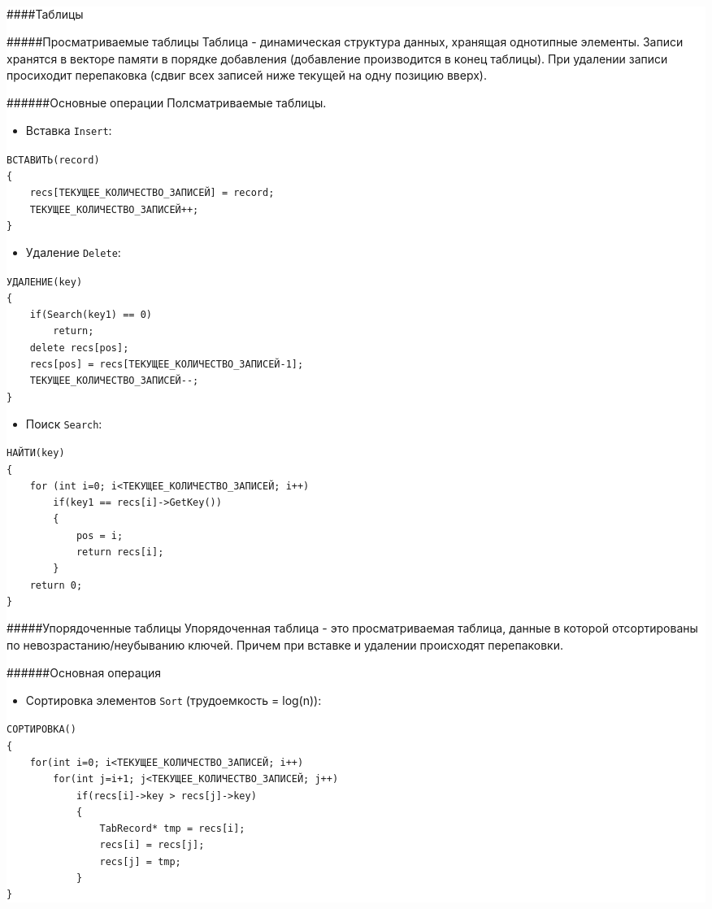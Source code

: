 ####Таблицы

#####Просматриваемые таблицы
Таблица - динамическая структура данных, хранящая однотипные элементы. Записи хранятся в векторе памяти в порядке добавления (добавление производится в конец таблицы). При удалении записи просиходит перепаковка (сдвиг всех записей ниже текущей на одну позицию вверх).

######Основные операции
Полсматриваемые таблицы.
* Вставка `Insert`:
```
ВСТАВИТЬ(record)
{
	recs[ТЕКУЩЕЕ_КОЛИЧЕСТВО_ЗАПИСЕЙ] = record;
	ТЕКУЩЕЕ_КОЛИЧЕСТВО_ЗАПИСЕЙ++;
}
```
* Удаление `Delete`:
```
УДАЛЕНИЕ(key)
{
	if(Search(key1) == 0)
		return;	
	delete recs[pos];
	recs[pos] = recs[ТЕКУЩЕЕ_КОЛИЧЕСТВО_ЗАПИСЕЙ-1];
	ТЕКУЩЕЕ_КОЛИЧЕСТВО_ЗАПИСЕЙ--;
}
```
* Поиск `Search`:
```
НАЙТИ(key)
{
	for (int i=0; i<ТЕКУЩЕЕ_КОЛИЧЕСТВО_ЗАПИСЕЙ; i++)
		if(key1 == recs[i]->GetKey())
		{
			pos = i;
			return recs[i];
		}
	return 0;
}
```

#####Упорядоченные таблицы
Упорядоченная таблица - это просматриваемая таблица, данные в которой отсортированы по невозрастанию/неубыванию ключей. Причем при вставке и удалении происходят перепаковки.

######Основная операция
* Сортировка элементов `Sort` (трудоемкость = log(n)):
```
СОРТИРОВКА()
{
	for(int i=0; i<ТЕКУЩЕЕ_КОЛИЧЕСТВО_ЗАПИСЕЙ; i++)
		for(int j=i+1; j<ТЕКУЩЕЕ_КОЛИЧЕСТВО_ЗАПИСЕЙ; j++)
			if(recs[i]->key > recs[j]->key)
			{
				TabRecord* tmp = recs[i];
				recs[i] = recs[j];
				recs[j] = tmp;
			}
}
```

